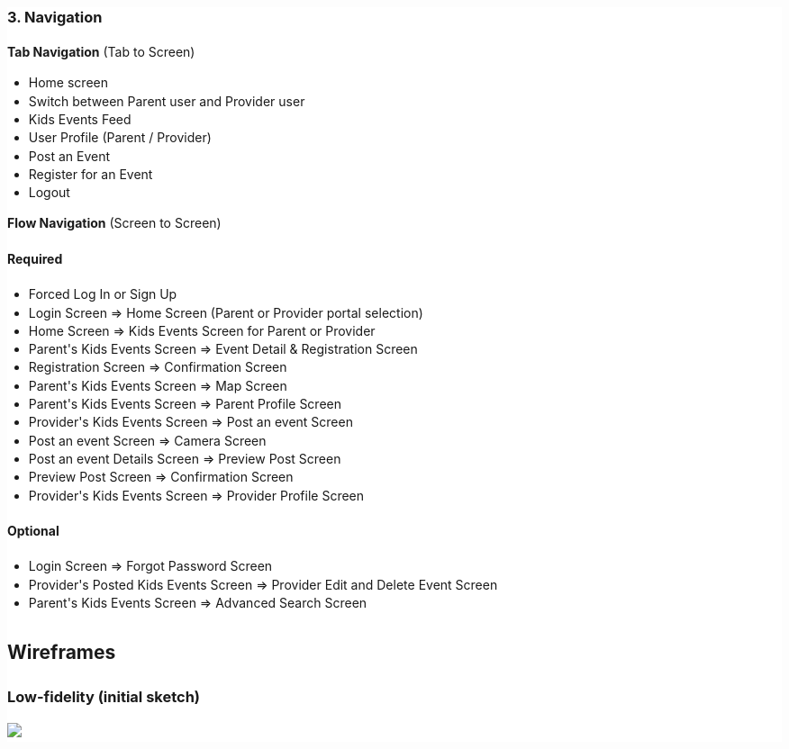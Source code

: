 ### 3. Navigation

**Tab Navigation** (Tab to Screen)

* Home screen
* Switch between Parent user and Provider user
* Kids Events Feed
* User Profile (Parent / Provider)
* Post an Event
* Register for an Event
* Logout 

**Flow Navigation** (Screen to Screen)

#### Required
* Forced Log In or Sign Up
* Login Screen
=> Home Screen (Parent or Provider portal selection)
* Home Screen
=> Kids Events Screen for Parent or Provider
* Parent's Kids Events Screen
=> Event Detail & Registration Screen
* Registration Screen
=> Confirmation Screen
* Parent's Kids Events Screen
=> Map Screen
* Parent's Kids Events Screen
=> Parent Profile Screen
* Provider's Kids Events Screen
=> Post an event Screen
* Post an event Screen
=> Camera Screen
* Post an event Details Screen
=> Preview Post Screen
* Preview Post Screen
=> Confirmation Screen
* Provider's Kids Events Screen
=> Provider Profile Screen

#### Optional

* Login Screen
=> Forgot Password Screen
* Provider's Posted Kids Events Screen
=> Provider Edit and Delete Event Screen
* Parent's Kids Events Screen
=> Advanced Search Screen

## Wireframes

### Low-fidelity (initial sketch) 
<img src="https://imgur.com/6h2qFmy.png" width=1000><br>
